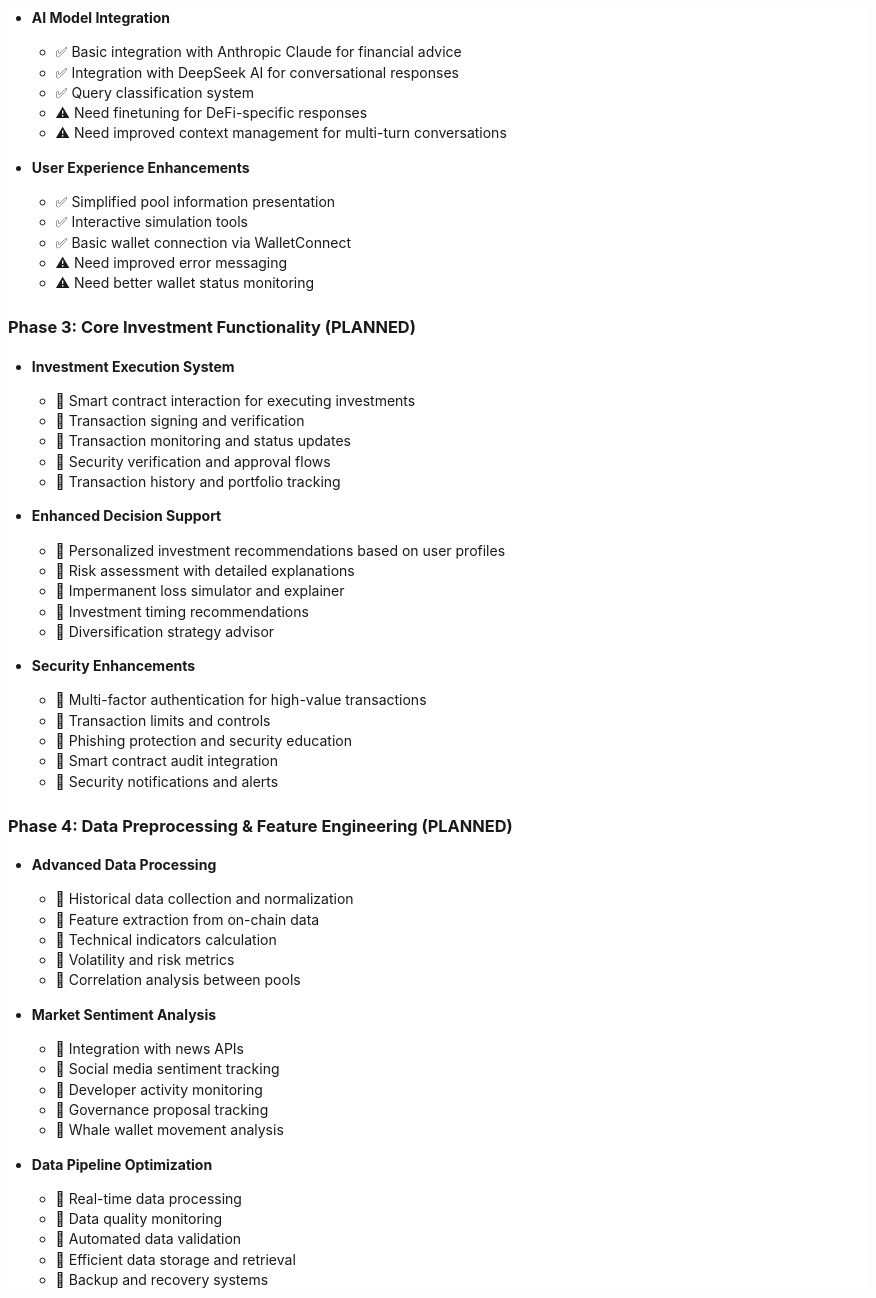 - **AI Model Integration**
  - ✅ Basic integration with Anthropic Claude for financial advice
  - ✅ Integration with DeepSeek AI for conversational responses
  - ✅ Query classification system
  - ⚠️ Need finetuning for DeFi-specific responses
  - ⚠️ Need improved context management for multi-turn conversations

- **User Experience Enhancements**
  - ✅ Simplified pool information presentation
  - ✅ Interactive simulation tools
  - ✅ Basic wallet connection via WalletConnect
  - ⚠️ Need improved error messaging
  - ⚠️ Need better wallet status monitoring

### Phase 3: Core Investment Functionality (PLANNED)
- **Investment Execution System**
  - 🔄 Smart contract interaction for executing investments
  - 🔄 Transaction signing and verification
  - 🔄 Transaction monitoring and status updates
  - 🔄 Security verification and approval flows
  - 🔄 Transaction history and portfolio tracking

- **Enhanced Decision Support**
  - 🔄 Personalized investment recommendations based on user profiles
  - 🔄 Risk assessment with detailed explanations
  - 🔄 Impermanent loss simulator and explainer
  - 🔄 Investment timing recommendations
  - 🔄 Diversification strategy advisor

- **Security Enhancements**
  - 🔄 Multi-factor authentication for high-value transactions
  - 🔄 Transaction limits and controls
  - 🔄 Phishing protection and security education
  - 🔄 Smart contract audit integration
  - 🔄 Security notifications and alerts

### Phase 4: Data Preprocessing & Feature Engineering (PLANNED)
- **Advanced Data Processing**
  - 🔄 Historical data collection and normalization
  - 🔄 Feature extraction from on-chain data
  - 🔄 Technical indicators calculation
  - 🔄 Volatility and risk metrics
  - 🔄 Correlation analysis between pools

- **Market Sentiment Analysis**
  - 🔄 Integration with news APIs
  - 🔄 Social media sentiment tracking
  - 🔄 Developer activity monitoring
  - 🔄 Governance proposal tracking
  - 🔄 Whale wallet movement analysis

- **Data Pipeline Optimization**
  - 🔄 Real-time data processing
  - 🔄 Data quality monitoring
  - 🔄 Automated data validation
  - 🔄 Efficient data storage and retrieval
  - 🔄 Backup and recovery systems
